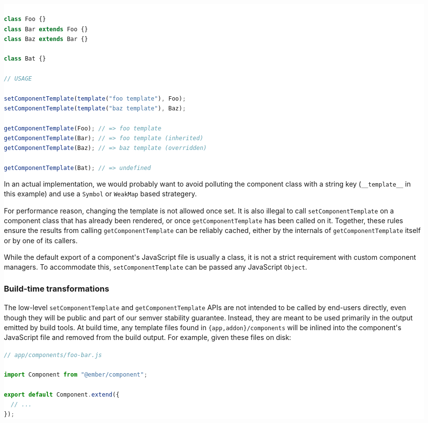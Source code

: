 ```js

class Foo {}
class Bar extends Foo {}
class Baz extends Bar {}

class Bat {}

// USAGE

setComponentTemplate(template("foo template"), Foo);
setComponentTemplate(template("baz template"), Baz);

getComponentTemplate(Foo); // => foo template
getComponentTemplate(Bar); // => foo template (inherited)
getComponentTemplate(Baz); // => baz template (overridden)

getComponentTemplate(Bat); // => undefined
```

In an actual implementation, we would probably want to avoid polluting the
component class with a string key (`__template__` in this example) and use a
`Symbol` or `WeakMap` based strategery.

For performance reason, changing the template is not allowed once set. It is
also illegal to call `setComponentTemplate` on a component class that has
already been rendered, or once `getComponentTemplate` has been called on it.
Together, these rules ensure the results from calling `getComponentTemplate`
can be reliably cached, either by the internals of `getComponentTemplate`
itself or by one of its callers.

While the default export of a component's JavaScript file is usually a class,
it is not a strict requirement with custom component managers. To accommodate
this, `setComponentTemplate` can be passed any JavaScript `Object`.

### Build-time transformations

The low-level `setComponentTemplate` and `getComponentTemplate` APIs are not
intended to be called by end-users directly, even though they will be public
and part of our semver stability guarantee. Instead, they are meant to be used
primarily in the output emitted by build tools. At build time, any template
files found in `{app,addon}/components` will be inlined into the component's
JavaScript file and removed from the build output. For example, given these
files on disk:

```js
// app/components/foo-bar.js

import Component from "@ember/component";

export default Component.extend({
  // ...
});
```
